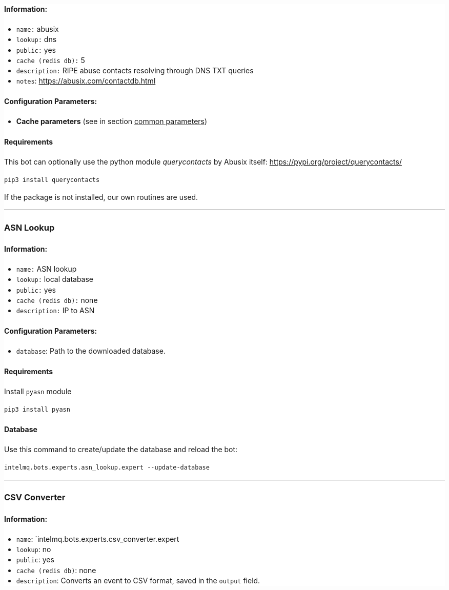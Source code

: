 #### Information:
* `name:` abusix
* `lookup:` dns
* `public:` yes
* `cache (redis db):` 5
* `description:` RIPE abuse contacts resolving through DNS TXT queries
* `notes`: https://abusix.com/contactdb.html

#### Configuration Parameters:

* **Cache parameters** (see in section [common parameters](#common-parameters))

#### Requirements
This bot can optionally use the python module *querycontacts* by Abusix itself:
https://pypi.org/project/querycontacts/

```bash
pip3 install querycontacts
```
If the package is not installed, our own routines are used.

* * *

### ASN Lookup


#### Information:
* `name:` ASN lookup
* `lookup:` local database
* `public:` yes
* `cache (redis db):` none
* `description:` IP to ASN

#### Configuration Parameters:

* `database`: Path to the downloaded database.

#### Requirements

Install `pyasn` module
```bash
pip3 install pyasn 
```

#### Database
Use this command to create/update the database and reload the bot:

`intelmq.bots.experts.asn_lookup.expert --update-database`

* * *

### CSV Converter


#### Information:
* `name`: `intelmq.bots.experts.csv_converter.expert
* `lookup`: no
* `public`: yes
* `cache (redis db)`: none
* `description`: Converts an event to CSV format, saved in the `output` field.
